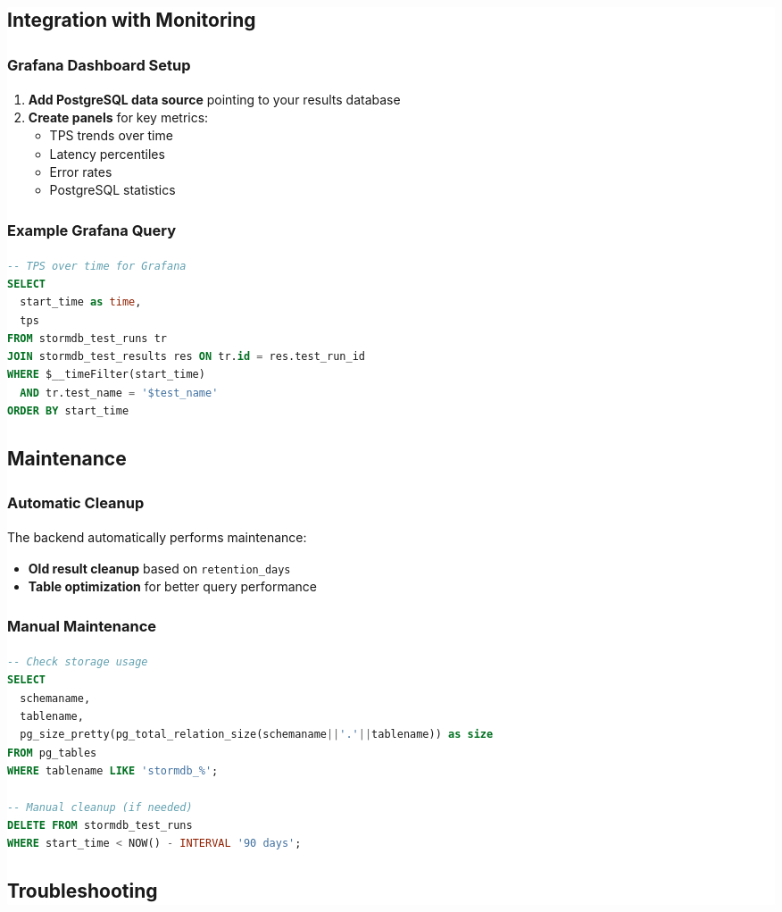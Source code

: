## Integration with Monitoring

### Grafana Dashboard Setup

1. **Add PostgreSQL data source** pointing to your results database
2. **Create panels** for key metrics:
   - TPS trends over time
   - Latency percentiles
   - Error rates
   - PostgreSQL statistics

### Example Grafana Query

```sql
-- TPS over time for Grafana
SELECT 
  start_time as time,
  tps
FROM stormdb_test_runs tr
JOIN stormdb_test_results res ON tr.id = res.test_run_id
WHERE $__timeFilter(start_time)
  AND tr.test_name = '$test_name'
ORDER BY start_time
```

## Maintenance

### Automatic Cleanup

The backend automatically performs maintenance:
- **Old result cleanup** based on `retention_days`
- **Table optimization** for better query performance

### Manual Maintenance

```sql
-- Check storage usage
SELECT 
  schemaname,
  tablename,
  pg_size_pretty(pg_total_relation_size(schemaname||'.'||tablename)) as size
FROM pg_tables 
WHERE tablename LIKE 'stormdb_%';

-- Manual cleanup (if needed)
DELETE FROM stormdb_test_runs 
WHERE start_time < NOW() - INTERVAL '90 days';
```

## Troubleshooting
